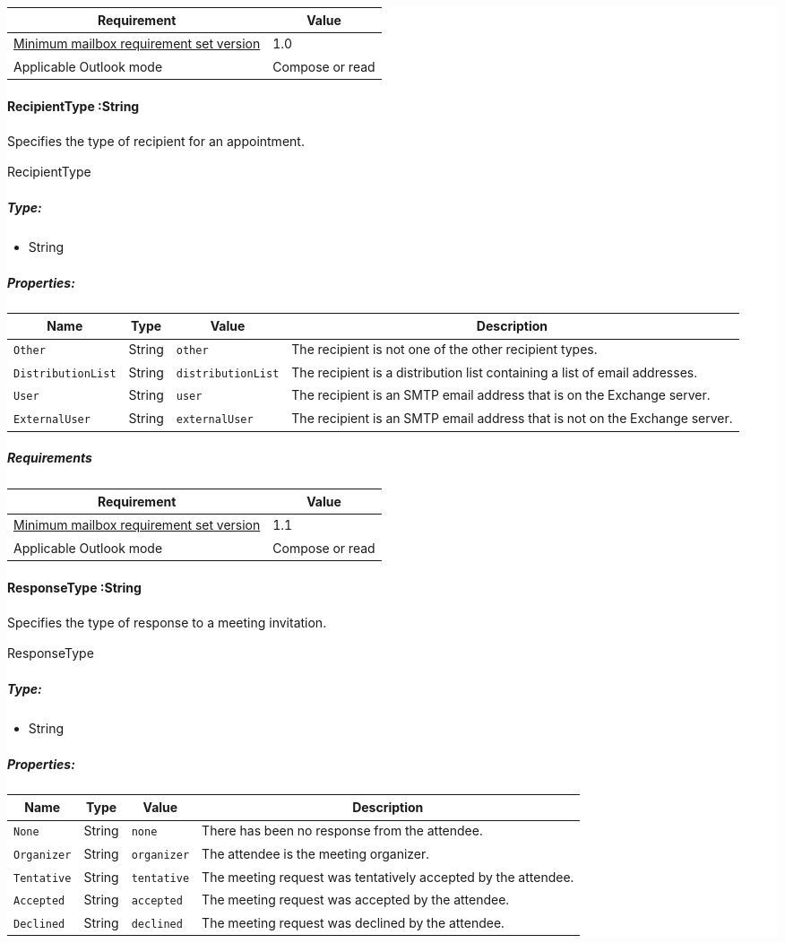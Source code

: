 |Requirement| Value|
|---|---|
|[Minimum mailbox requirement set version](../tutorial-api-requirement-sets.md)| 1.0|
|Applicable Outlook mode| Compose or read|
#### RecipientType :String

Specifies the type of recipient for an appointment.

RecipientType

##### Type:

*   String

##### Properties:

|Name| Type| Value | Description|
|---|---|---|---|
|`Other`| String|`other`|The recipient is not one of the other recipient types.|
|`DistributionList`| String|`distributionList`|The recipient is a distribution list containing a list of email addresses.|
|`User`| String|`user`|The recipient is an SMTP email address that is on the Exchange server.|
|`ExternalUser`| String|`externalUser`|The recipient is an SMTP email address that is not on the Exchange server.|

##### Requirements

|Requirement| Value|
|---|---|
|[Minimum mailbox requirement set version](../tutorial-api-requirement-sets.md)| 1.1|
|Applicable Outlook mode| Compose or read|
#### ResponseType :String

Specifies the type of response to a meeting invitation.

ResponseType

##### Type:

*   String

##### Properties:

|Name| Type| Value | Description|
|---|---|---|---|
|`None`| String|`none`|There has been no response from the attendee.|
|`Organizer`| String|`organizer`|The attendee is the meeting organizer.|
|`Tentative`| String|`tentative`|The meeting request was tentatively accepted by the attendee.|
|`Accepted`| String|`accepted`|The meeting request was accepted by the attendee.|
|`Declined`| String|`declined`|The meeting request was declined by the attendee.|
